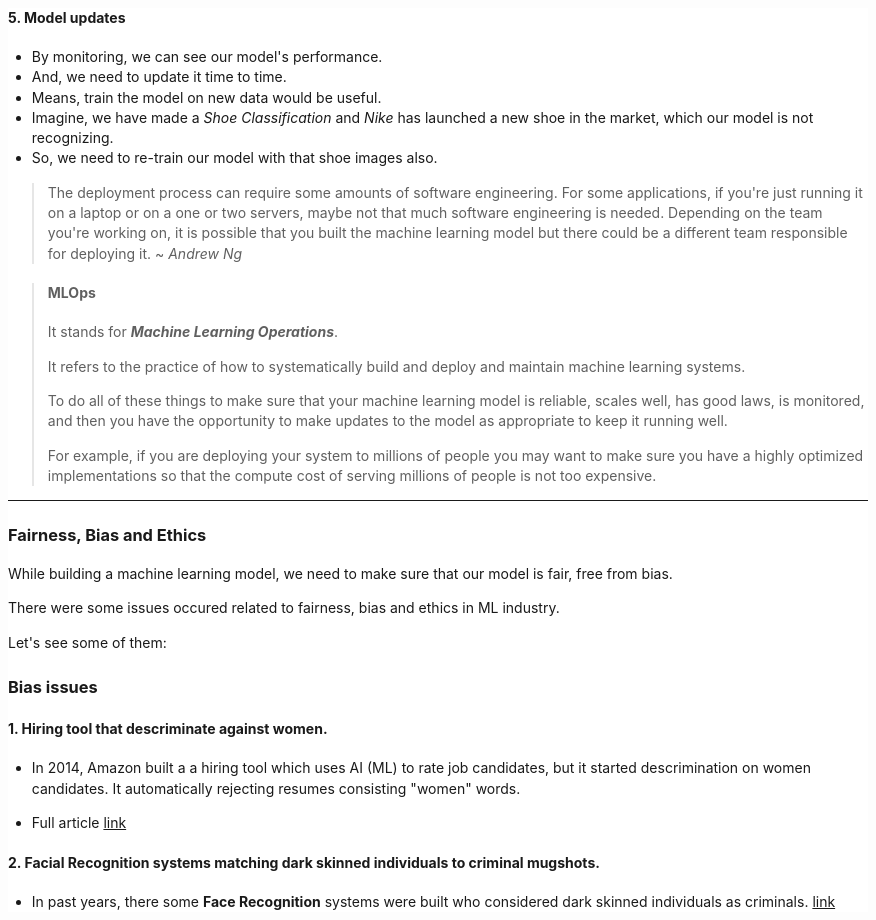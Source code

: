 #### 5. Model updates

-   By monitoring, we can see our model's performance.
-   And, we need to update it time to time.
-   Means, train the model on new data would be useful.
-   Imagine, we have made a _Shoe Classification_ and _Nike_ has launched a new shoe in the market, which our model is not recognizing.
-   So, we need to re-train our model with that shoe images also.

> The deployment process can require some amounts of software engineering. For some applications, if you're just running it on a laptop or on a one or two servers, maybe not that much software engineering is needed. Depending on the team you're working on, it is possible that you built the machine learning model but there could be a different team responsible for deploying it. ~ _Andrew Ng_

> #### MLOps
>
> It stands for **_Machine Learning Operations_**.
>
> It refers to the practice of how to systematically build and deploy and maintain machine learning systems.
>
> To do all of these things to make sure that your machine learning model is reliable, scales well, has good laws, is monitored, and then you have the opportunity to make updates to the model as appropriate to keep it running well.
>
> For example, if you are deploying your system to millions of people you may want to make sure you have a highly optimized implementations so that the compute cost of serving millions of people is not too expensive.

---

### Fairness, Bias and Ethics

While building a machine learning model, we need to make sure that our model is fair, free from bias.

There were some issues occured related to fairness, bias and ethics in ML industry.

Let's see some of them:

### Bias issues

#### 1. **Hiring tool** that descriminate against women.

-   In 2014, Amazon built a a hiring tool which uses AI (ML) to rate job candidates, but it started descrimination on women candidates. It automatically rejecting resumes consisting "women" words.

-   Full article [link](https://slate.com/business/2018/10/amazon-artificial-intelligence-hiring-discrimination-women.html)

#### 2. **Facial Recognition** systems matching dark skinned individuals to criminal mugshots.

-   In past years, there some **Face Recognition** systems were built who considered dark skinned individuals as criminals. [link](https://sitn.hms.harvard.edu/flash/2020/racial-discrimination-in-face-recognition-technology/#:~:text=Face%20recognition%20in%20racial%20discrimination%20by%20law%20enforcement)
